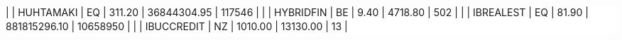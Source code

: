 |  | HUHTAMAKI | EQ | 311.20 | 36844304.95 | 117546 |
|  | HYBRIDFIN | BE | 9.40 | 4718.80 | 502 |
|  | IBREALEST | EQ | 81.90 | 881815296.10 | 10658950 |
|  | IBUCCREDIT | NZ | 1010.00 | 13130.00 | 13 |
